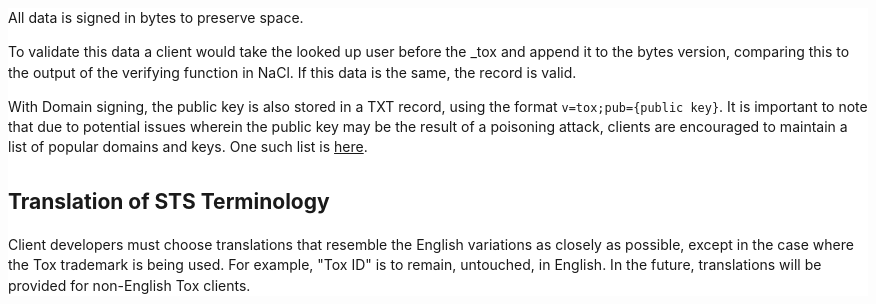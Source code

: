 All data is signed in bytes to preserve space.

To validate this data a client would take the looked up user before the _tox and append it to the bytes version, comparing this to the output of the verifying function in NaCl. If this data is the same, the record is valid.

With Domain signing, the public key is also stored in a TXT record, using the format ```v=tox;pub={public key}```. It is important to note that due to potential issues wherein the public key may be the result of a poisoning attack, clients are encouraged to maintain a list of popular domains and keys. One such list is [here](http://wiki.tox.im/Domain_keys).


## Translation of STS Terminology
Client developers must choose translations that resemble the English variations as closely as possible, except in the case where the Tox trademark is being used. For example, "Tox ID" is to remain, untouched, in English. In the future, translations will be provided for non-English Tox clients.
